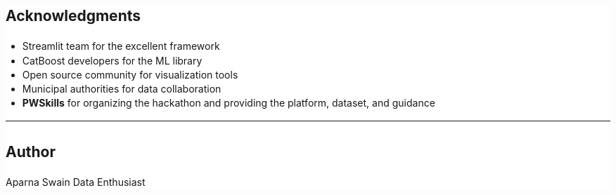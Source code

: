 


## Acknowledgments

- Streamlit team for the excellent framework
- CatBoost developers for the ML library
- Open source community for visualization tools
- Municipal authorities for data collaboration
- **PWSkills** for organizing the hackathon and providing the platform, dataset, and guidance

---
## Author
Aparna Swain
Data Enthusiast









